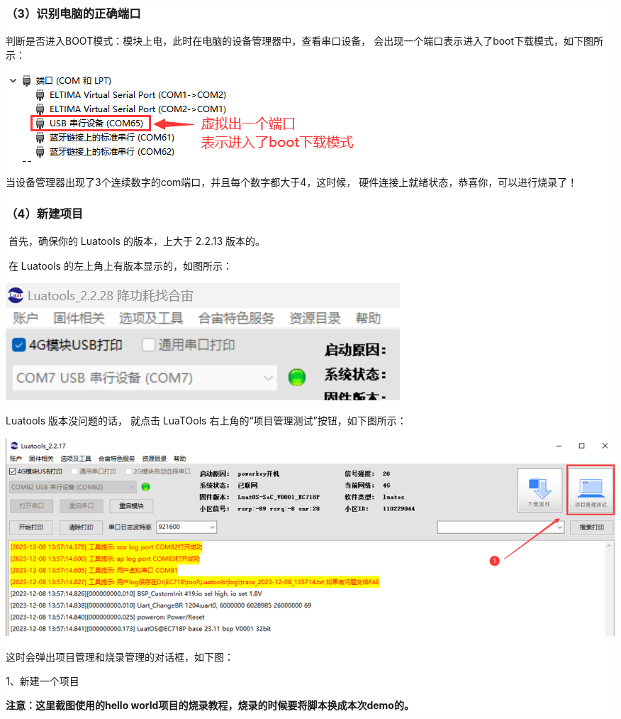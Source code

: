 ### （3）识别电脑的正确端口

​     判断是否进入BOOT模式：模块上电，此时在电脑的设备管理器中，查看串口设备， 会出现一个端口表示进入了boot下载模式，如下图所示：

![识别boot端口11](./image/boot11.png)

​    当设备管理器出现了3个连续数字的com端口，并且每个数字都大于4，这时候， 硬件连接上就绪状态，恭喜你，可以进行烧录了！

### （4）新建项目

​    首先，确保你的 Luatools 的版本，上大于 2.2.13 版本的。

​    在 Luatools 的左上角上有版本显示的，如图所示：

![luatools版本111](./image/luatoolsversion111.png)

Luatools 版本没问题的话， 就点击 LuaTOols 右上角的“项目管理测试”按钮，如下图所示：

![luatools下载1](./image/luatoolsdown1.png)

 这时会弹出项目管理和烧录管理的对话框，如下图：

 1、新建一个项目

**注意：这里截图使用的hello world项目的烧录教程，烧录的时候要将脚本换成本次demo的。**
